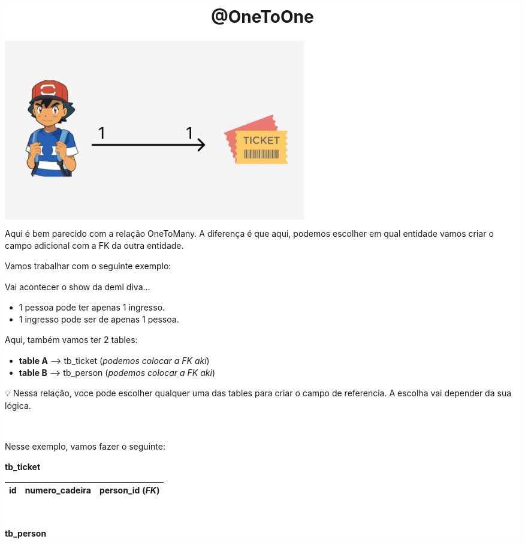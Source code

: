 <h1 align="center">@OneToOne</h1>
 
<img src="../imgs/one_to_one.png" alt="image example" align="center" width="500px">

<br>


Aqui é bem parecido com a relação OneToMany. A diferença é que aqui, podemos escolher em qual entidade vamos criar o campo adicional com a FK da outra entidade.

Vamos trabalhar com o seguinte exemplo:

Vai acontecer o show da demi diva...

- 1 pessoa pode ter apenas 1 ingresso.
- 1 ingresso pode ser de apenas 1 pessoa.

Aqui, também vamos ter 2 tables:

- **table A** --> tb_ticket  (*podemos colocar a FK aki*)
- **table B** --> tb_person  (*podemos colocar a FK aki*)

💡 Nessa relação, voce pode escolher qualquer uma das tables para criar o campo de referencia. A escolha vai depender da sua lógica.


<br>

Nesse exemplo, vamos fazer o seguinte:

**tb_ticket**

| id      | numero_cadeira | person_id (*FK*)|
| :---:   | :---:          | :---:  |


<br>

**tb_person**
